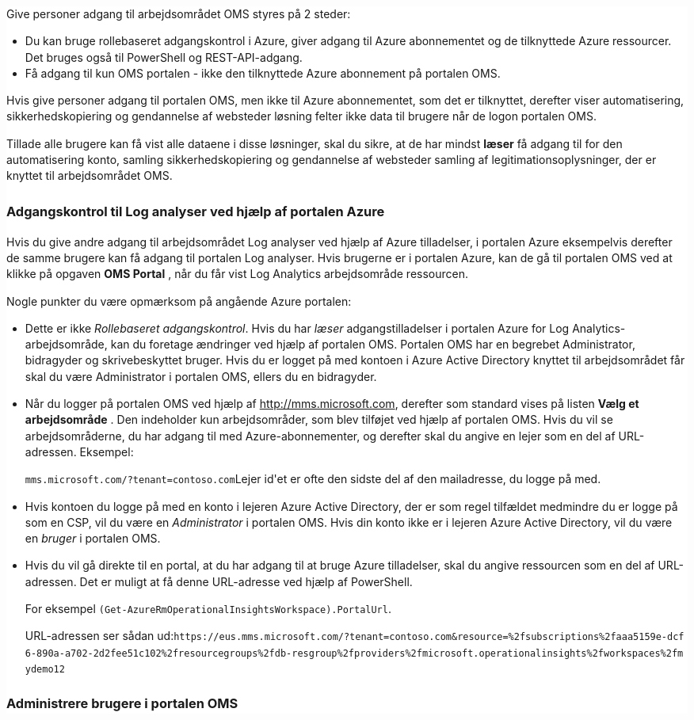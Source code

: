 Give personer adgang til arbejdsområdet OMS styres på 2 steder:

- Du kan bruge rollebaseret adgangskontrol i Azure, giver adgang til Azure abonnementet og de tilknyttede Azure ressourcer. Det bruges også til PowerShell og REST-API-adgang.
- Få adgang til kun OMS portalen - ikke den tilknyttede Azure abonnement på portalen OMS.

Hvis give personer adgang til portalen OMS, men ikke til Azure abonnementet, som det er tilknyttet, derefter viser automatisering, sikkerhedskopiering og gendannelse af websteder løsning felter ikke data til brugere når de logon portalen OMS.

Tillade alle brugere kan få vist alle dataene i disse løsninger, skal du sikre, at de har mindst **læser** få adgang til for den automatisering konto, samling sikkerhedskopiering og gendannelse af websteder samling af legitimationsoplysninger, der er knyttet til arbejdsområdet OMS.   

### <a name="managing-access-to-log-analytics-using-the-azure-portal"></a>Adgangskontrol til Log analyser ved hjælp af portalen Azure

Hvis du give andre adgang til arbejdsområdet Log analyser ved hjælp af Azure tilladelser, i portalen Azure eksempelvis derefter de samme brugere kan få adgang til portalen Log analyser. Hvis brugerne er i portalen Azure, kan de gå til portalen OMS ved at klikke på opgaven **OMS Portal** , når du får vist Log Analytics arbejdsområde ressourcen.

Nogle punkter du være opmærksom på angående Azure portalen:

- Dette er ikke *Rollebaseret adgangskontrol*. Hvis du har *læser* adgangstilladelser i portalen Azure for Log Analytics-arbejdsområde, kan du foretage ændringer ved hjælp af portalen OMS. Portalen OMS har en begrebet Administrator, bidragyder og skrivebeskyttet bruger. Hvis du er logget på med kontoen i Azure Active Directory knyttet til arbejdsområdet får skal du være Administrator i portalen OMS, ellers du en bidragyder.

- Når du logger på portalen OMS ved hjælp af http://mms.microsoft.com, derefter som standard vises på listen **Vælg et arbejdsområde** . Den indeholder kun arbejdsområder, som blev tilføjet ved hjælp af portalen OMS. Hvis du vil se arbejdsområderne, du har adgang til med Azure-abonnementer, og derefter skal du angive en lejer som en del af URL-adressen. Eksempel:

  `mms.microsoft.com/?tenant=contoso.com`Lejer id'et er ofte den sidste del af den mailadresse, du logge på med.

- Hvis kontoen du logge på med en konto i lejeren Azure Active Directory, der er som regel tilfældet medmindre du er logge på som en CSP, vil du være en *Administrator* i portalen OMS. Hvis din konto ikke er i lejeren Azure Active Directory, vil du være en *bruger* i portalen OMS.

- Hvis du vil gå direkte til en portal, at du har adgang til at bruge Azure tilladelser, skal du angive ressourcen som en del af URL-adressen. Det er muligt at få denne URL-adresse ved hjælp af PowerShell.

  For eksempel `(Get-AzureRmOperationalInsightsWorkspace).PortalUrl`.

  URL-adressen ser sådan ud:`https://eus.mms.microsoft.com/?tenant=contoso.com&resource=%2fsubscriptions%2faaa5159e-dcf6-890a-a702-2d2fee51c102%2fresourcegroups%2fdb-resgroup%2fproviders%2fmicrosoft.operationalinsights%2fworkspaces%2fmydemo12`


### <a name="managing-users-in-the-oms-portal"></a>Administrere brugere i portalen OMS
